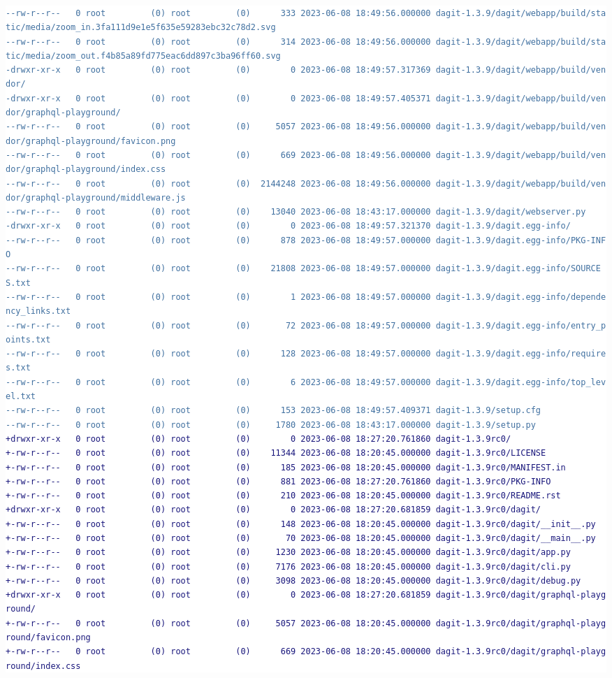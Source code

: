 ```diff
--rw-r--r--   0 root         (0) root         (0)      333 2023-06-08 18:49:56.000000 dagit-1.3.9/dagit/webapp/build/static/media/zoom_in.3fa111d9e1e5f635e59283ebc32c78d2.svg
--rw-r--r--   0 root         (0) root         (0)      314 2023-06-08 18:49:56.000000 dagit-1.3.9/dagit/webapp/build/static/media/zoom_out.f4b85a89fd775eac6dd897c3ba96ff60.svg
-drwxr-xr-x   0 root         (0) root         (0)        0 2023-06-08 18:49:57.317369 dagit-1.3.9/dagit/webapp/build/vendor/
-drwxr-xr-x   0 root         (0) root         (0)        0 2023-06-08 18:49:57.405371 dagit-1.3.9/dagit/webapp/build/vendor/graphql-playground/
--rw-r--r--   0 root         (0) root         (0)     5057 2023-06-08 18:49:56.000000 dagit-1.3.9/dagit/webapp/build/vendor/graphql-playground/favicon.png
--rw-r--r--   0 root         (0) root         (0)      669 2023-06-08 18:49:56.000000 dagit-1.3.9/dagit/webapp/build/vendor/graphql-playground/index.css
--rw-r--r--   0 root         (0) root         (0)  2144248 2023-06-08 18:49:56.000000 dagit-1.3.9/dagit/webapp/build/vendor/graphql-playground/middleware.js
--rw-r--r--   0 root         (0) root         (0)    13040 2023-06-08 18:43:17.000000 dagit-1.3.9/dagit/webserver.py
-drwxr-xr-x   0 root         (0) root         (0)        0 2023-06-08 18:49:57.321370 dagit-1.3.9/dagit.egg-info/
--rw-r--r--   0 root         (0) root         (0)      878 2023-06-08 18:49:57.000000 dagit-1.3.9/dagit.egg-info/PKG-INFO
--rw-r--r--   0 root         (0) root         (0)    21808 2023-06-08 18:49:57.000000 dagit-1.3.9/dagit.egg-info/SOURCES.txt
--rw-r--r--   0 root         (0) root         (0)        1 2023-06-08 18:49:57.000000 dagit-1.3.9/dagit.egg-info/dependency_links.txt
--rw-r--r--   0 root         (0) root         (0)       72 2023-06-08 18:49:57.000000 dagit-1.3.9/dagit.egg-info/entry_points.txt
--rw-r--r--   0 root         (0) root         (0)      128 2023-06-08 18:49:57.000000 dagit-1.3.9/dagit.egg-info/requires.txt
--rw-r--r--   0 root         (0) root         (0)        6 2023-06-08 18:49:57.000000 dagit-1.3.9/dagit.egg-info/top_level.txt
--rw-r--r--   0 root         (0) root         (0)      153 2023-06-08 18:49:57.409371 dagit-1.3.9/setup.cfg
--rw-r--r--   0 root         (0) root         (0)     1780 2023-06-08 18:43:17.000000 dagit-1.3.9/setup.py
+drwxr-xr-x   0 root         (0) root         (0)        0 2023-06-08 18:27:20.761860 dagit-1.3.9rc0/
+-rw-r--r--   0 root         (0) root         (0)    11344 2023-06-08 18:20:45.000000 dagit-1.3.9rc0/LICENSE
+-rw-r--r--   0 root         (0) root         (0)      185 2023-06-08 18:20:45.000000 dagit-1.3.9rc0/MANIFEST.in
+-rw-r--r--   0 root         (0) root         (0)      881 2023-06-08 18:27:20.761860 dagit-1.3.9rc0/PKG-INFO
+-rw-r--r--   0 root         (0) root         (0)      210 2023-06-08 18:20:45.000000 dagit-1.3.9rc0/README.rst
+drwxr-xr-x   0 root         (0) root         (0)        0 2023-06-08 18:27:20.681859 dagit-1.3.9rc0/dagit/
+-rw-r--r--   0 root         (0) root         (0)      148 2023-06-08 18:20:45.000000 dagit-1.3.9rc0/dagit/__init__.py
+-rw-r--r--   0 root         (0) root         (0)       70 2023-06-08 18:20:45.000000 dagit-1.3.9rc0/dagit/__main__.py
+-rw-r--r--   0 root         (0) root         (0)     1230 2023-06-08 18:20:45.000000 dagit-1.3.9rc0/dagit/app.py
+-rw-r--r--   0 root         (0) root         (0)     7176 2023-06-08 18:20:45.000000 dagit-1.3.9rc0/dagit/cli.py
+-rw-r--r--   0 root         (0) root         (0)     3098 2023-06-08 18:20:45.000000 dagit-1.3.9rc0/dagit/debug.py
+drwxr-xr-x   0 root         (0) root         (0)        0 2023-06-08 18:27:20.681859 dagit-1.3.9rc0/dagit/graphql-playground/
+-rw-r--r--   0 root         (0) root         (0)     5057 2023-06-08 18:20:45.000000 dagit-1.3.9rc0/dagit/graphql-playground/favicon.png
+-rw-r--r--   0 root         (0) root         (0)      669 2023-06-08 18:20:45.000000 dagit-1.3.9rc0/dagit/graphql-playground/index.css
```